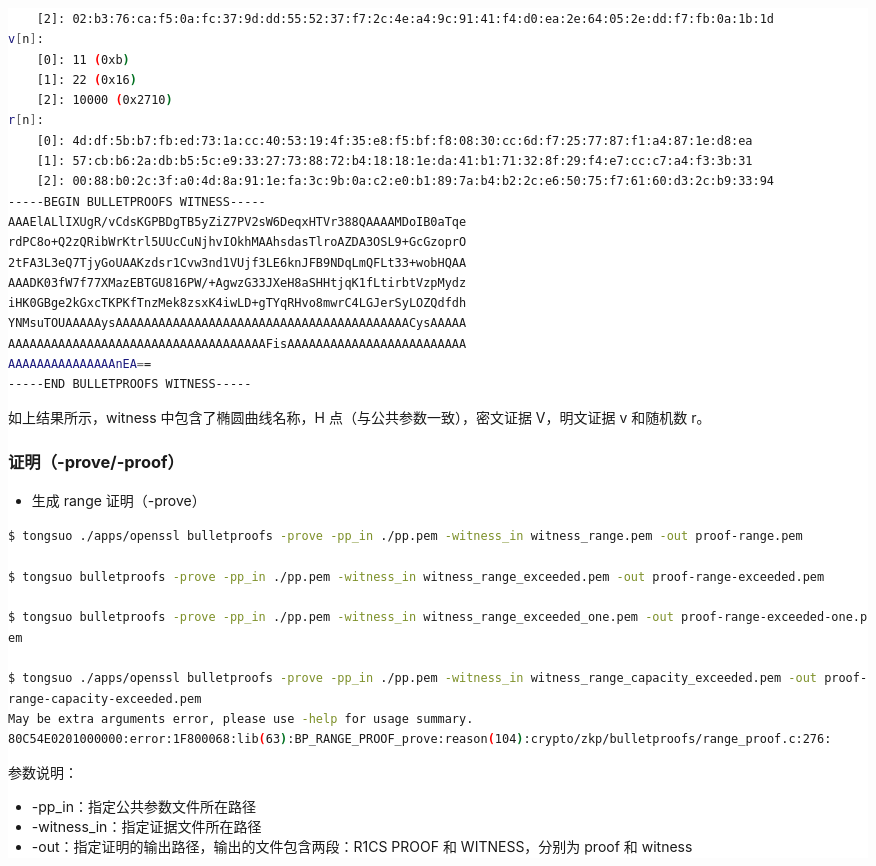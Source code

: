 ```bash
    [2]: 02:b3:76:ca:f5:0a:fc:37:9d:dd:55:52:37:f7:2c:4e:a4:9c:91:41:f4:d0:ea:2e:64:05:2e:dd:f7:fb:0a:1b:1d
v[n]:
    [0]: 11 (0xb)
    [1]: 22 (0x16)
    [2]: 10000 (0x2710)
r[n]:
    [0]: 4d:df:5b:b7:fb:ed:73:1a:cc:40:53:19:4f:35:e8:f5:bf:f8:08:30:cc:6d:f7:25:77:87:f1:a4:87:1e:d8:ea
    [1]: 57:cb:b6:2a:db:b5:5c:e9:33:27:73:88:72:b4:18:18:1e:da:41:b1:71:32:8f:29:f4:e7:cc:c7:a4:f3:3b:31
    [2]: 00:88:b0:2c:3f:a0:4d:8a:91:1e:fa:3c:9b:0a:c2:e0:b1:89:7a:b4:b2:2c:e6:50:75:f7:61:60:d3:2c:b9:33:94
-----BEGIN BULLETPROOFS WITNESS-----
AAAElALlIXUgR/vCdsKGPBDgTB5yZiZ7PV2sW6DeqxHTVr388QAAAAMDoIB0aTqe
rdPC8o+Q2zQRibWrKtrl5UUcCuNjhvIOkhMAAhsdasTlroAZDA3OSL9+GcGzoprO
2tFA3L3eQ7TjyGoUAAKzdsr1Cvw3nd1VUjf3LE6knJFB9NDqLmQFLt33+wobHQAA
AAADK03fW7f77XMazEBTGU816PW/+AgwzG33JXeH8aSHHtjqK1fLtirbtVzpMydz
iHK0GBge2kGxcTKPKfTnzMek8zsxK4iwLD+gTYqRHvo8mwrC4LGJerSyLOZQdfdh
YNMsuTOUAAAAAysAAAAAAAAAAAAAAAAAAAAAAAAAAAAAAAAAAAAAAAAACysAAAAA
AAAAAAAAAAAAAAAAAAAAAAAAAAAAAAAAAAAAFisAAAAAAAAAAAAAAAAAAAAAAAAA
AAAAAAAAAAAAAAAnEA==
-----END BULLETPROOFS WITNESS-----
```
如上结果所示，witness 中包含了椭圆曲线名称，H 点（与公共参数一致），密文证据 V，明文证据 v 和随机数 r。
### 证明（-prove/-proof）

- 生成 range 证明（-prove）
```bash
$ tongsuo ./apps/openssl bulletproofs -prove -pp_in ./pp.pem -witness_in witness_range.pem -out proof-range.pem

$ tongsuo bulletproofs -prove -pp_in ./pp.pem -witness_in witness_range_exceeded.pem -out proof-range-exceeded.pem

$ tongsuo bulletproofs -prove -pp_in ./pp.pem -witness_in witness_range_exceeded_one.pem -out proof-range-exceeded-one.pem

$ tongsuo ./apps/openssl bulletproofs -prove -pp_in ./pp.pem -witness_in witness_range_capacity_exceeded.pem -out proof-range-capacity-exceeded.pem
May be extra arguments error, please use -help for usage summary.
80C54E0201000000:error:1F800068:lib(63):BP_RANGE_PROOF_prove:reason(104):crypto/zkp/bulletproofs/range_proof.c:276:

```
参数说明：

   - -pp_in：指定公共参数文件所在路径
   - -witness_in：指定证据文件所在路径
   - -out：指定证明的输出路径，输出的文件包含两段：R1CS PROOF 和 WITNESS，分别为 proof 和 witness
